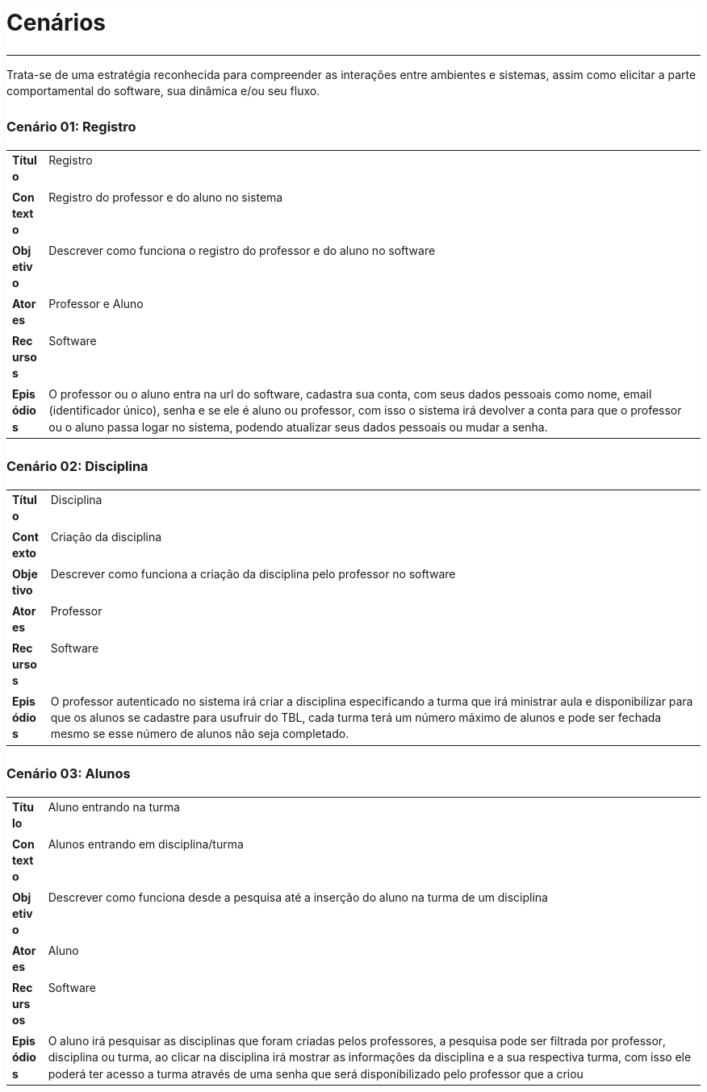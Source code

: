 # Cenários
***

Trata-se de uma estratégia reconhecida para compreender as interações entre ambientes e sistemas, assim como elicitar a parte comportamental do software, sua dinâmica e/ou seu fluxo.

### Cenário 01: Registro
 
|||
|-----|-----|
|**Título**|Registro|
|**Contexto**|Registro do professor e do aluno no sistema|
|**Objetivo**|Descrever como funciona o registro do professor e do aluno no software|
|**Atores**|Professor e Aluno|
|**Recursos**|Software|
|**Episódios**|O professor ou o aluno entra na url do software, cadastra sua conta, com seus dados pessoais como nome, email (identificador único), senha e se ele é aluno ou professor, com isso o sistema irá devolver a conta para que o professor ou o aluno passa logar no sistema, podendo atualizar seus dados pessoais ou mudar a senha.|
 
### Cenário 02: Disciplina
 
|||
|-----|-----|
|**Título**|Disciplina|
|**Contexto**|Criação da disciplina|
|**Objetivo**|Descrever como funciona a criação da disciplina pelo professor no software|
|**Atores**|Professor|
|**Recursos**|Software|
|**Episódios**|O professor autenticado no sistema irá criar a disciplina especificando a turma que irá ministrar aula e disponibilizar para que os alunos se cadastre para usufruir do TBL, cada turma terá um número máximo de alunos e pode ser fechada mesmo se esse número de alunos não seja completado.|
 
### Cenário 03: Alunos
 
|||
|-----|-----|
|**Título**|Aluno entrando na turma|
|**Contexto**|Alunos entrando em disciplina/turma|
|**Objetivo**|Descrever como funciona desde a pesquisa até a inserção do aluno na turma de um disciplina|
|**Atores**|Aluno|
|**Recursos**|Software|
|**Episódios**|O aluno irá pesquisar as disciplinas que foram criadas pelos professores, a pesquisa pode ser filtrada por professor, disciplina ou turma, ao clicar na disciplina irá mostrar as informações da disciplina e a sua respectiva turma, com isso ele poderá ter acesso a turma através de uma senha que será disponibilizado pelo professor que a criou|
 